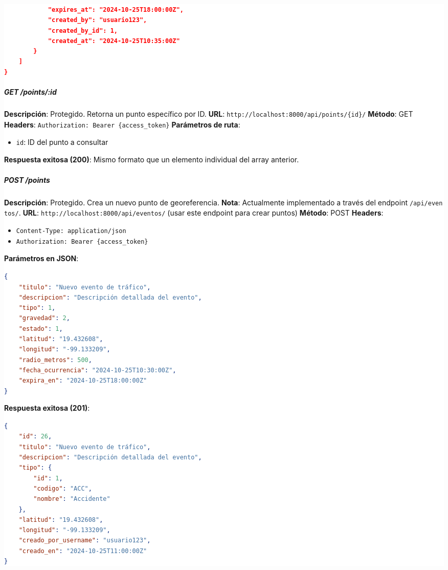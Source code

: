 ```json
            "expires_at": "2024-10-25T18:00:00Z",
            "created_by": "usuario123",
            "created_by_id": 1,
            "created_at": "2024-10-25T10:35:00Z"
        }
    ]
}
```

##### GET /points/:id
**Descripción**: Protegido. Retorna un punto específico por ID.
**URL**: `http://localhost:8000/api/points/{id}/`
**Método**: GET
**Headers**: `Authorization: Bearer {access_token}`
**Parámetros de ruta**: 
- `id`: ID del punto a consultar

**Respuesta exitosa (200)**: Mismo formato que un elemento individual del array anterior.

##### POST /points
**Descripción**: Protegido. Crea un nuevo punto de georeferencia. **Nota**: Actualmente implementado a través del endpoint `/api/eventos/`.
**URL**: `http://localhost:8000/api/eventos/` (usar este endpoint para crear puntos)
**Método**: POST
**Headers**: 
- `Content-Type: application/json`
- `Authorization: Bearer {access_token}`

**Parámetros en JSON**:
```json
{
    "titulo": "Nuevo evento de tráfico",
    "descripcion": "Descripción detallada del evento",
    "tipo": 1,
    "gravedad": 2,
    "estado": 1,
    "latitud": "19.432608",
    "longitud": "-99.133209", 
    "radio_metros": 500,
    "fecha_ocurrencia": "2024-10-25T10:30:00Z",
    "expira_en": "2024-10-25T18:00:00Z"
}
```

**Respuesta exitosa (201)**:
```json
{
    "id": 26,
    "titulo": "Nuevo evento de tráfico",
    "descripcion": "Descripción detallada del evento",
    "tipo": {
        "id": 1,
        "codigo": "ACC",
        "nombre": "Accidente"
    },
    "latitud": "19.432608",
    "longitud": "-99.133209",
    "creado_por_username": "usuario123",
    "creado_en": "2024-10-25T11:00:00Z"
}
```

